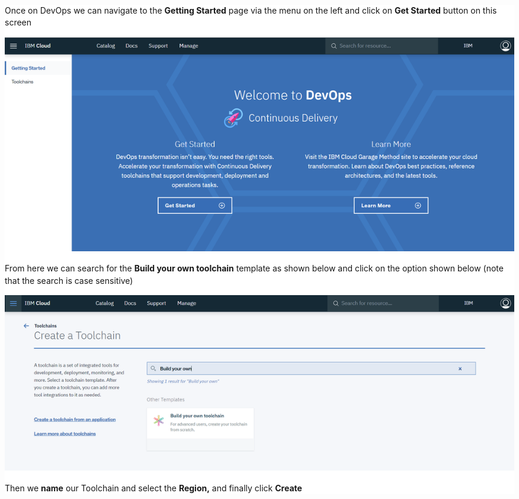 Once on DevOps we can navigate to the **Getting Started** page via the menu on the left and click on **Get Started** button on this screen

![DevOps Getting Started](/public/content/docs/assets/image%20%2839%29.png)

From here we can search for the **Build your own toolchain** template as shown below and click on the option shown below \(note that the search is case sensitive\)

![Create a Toolchain](/public/content/docs/assets/image%20%2832%29.png)

Then we **name** our Toolchain and select the **Region,** and finally click **Create**
